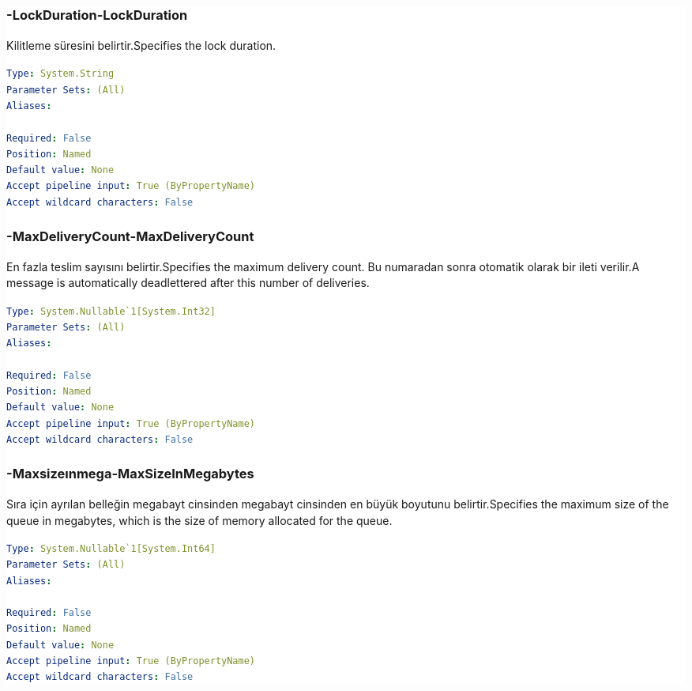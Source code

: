 ### <span data-ttu-id="e8195-130">-LockDuration</span><span class="sxs-lookup"><span data-stu-id="e8195-130">-LockDuration</span></span>
<span data-ttu-id="e8195-131">Kilitleme süresini belirtir.</span><span class="sxs-lookup"><span data-stu-id="e8195-131">Specifies the lock duration.</span></span>

```yaml
Type: System.String
Parameter Sets: (All)
Aliases: 

Required: False
Position: Named
Default value: None
Accept pipeline input: True (ByPropertyName)
Accept wildcard characters: False
```

### <span data-ttu-id="e8195-132">-MaxDeliveryCount</span><span class="sxs-lookup"><span data-stu-id="e8195-132">-MaxDeliveryCount</span></span>
<span data-ttu-id="e8195-133">En fazla teslim sayısını belirtir.</span><span class="sxs-lookup"><span data-stu-id="e8195-133">Specifies the maximum delivery count.</span></span> <span data-ttu-id="e8195-134">Bu numaradan sonra otomatik olarak bir ileti verilir.</span><span class="sxs-lookup"><span data-stu-id="e8195-134">A message is automatically deadlettered after this number of deliveries.</span></span>

```yaml
Type: System.Nullable`1[System.Int32]
Parameter Sets: (All)
Aliases: 

Required: False
Position: Named
Default value: None
Accept pipeline input: True (ByPropertyName)
Accept wildcard characters: False
```

### <span data-ttu-id="e8195-135">-Maxsizeınmega</span><span class="sxs-lookup"><span data-stu-id="e8195-135">-MaxSizeInMegabytes</span></span>
<span data-ttu-id="e8195-136">Sıra için ayrılan belleğin megabayt cinsinden megabayt cinsinden en büyük boyutunu belirtir.</span><span class="sxs-lookup"><span data-stu-id="e8195-136">Specifies the maximum size of the queue in megabytes, which is the size of memory allocated for the queue.</span></span>

```yaml
Type: System.Nullable`1[System.Int64]
Parameter Sets: (All)
Aliases: 

Required: False
Position: Named
Default value: None
Accept pipeline input: True (ByPropertyName)
Accept wildcard characters: False
```

